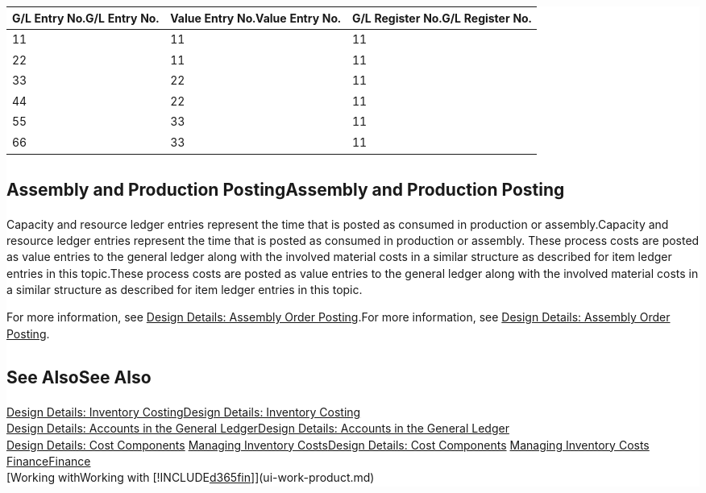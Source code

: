 |<span data-ttu-id="ab3ec-268">G/L Entry No.</span><span class="sxs-lookup"><span data-stu-id="ab3ec-268">G/L Entry No.</span></span>|<span data-ttu-id="ab3ec-269">Value Entry No.</span><span class="sxs-lookup"><span data-stu-id="ab3ec-269">Value Entry No.</span></span>|<span data-ttu-id="ab3ec-270">G/L Register No.</span><span class="sxs-lookup"><span data-stu-id="ab3ec-270">G/L Register No.</span></span>|  
|--------------------|---------------------|-----------------------|  
|<span data-ttu-id="ab3ec-271">1</span><span class="sxs-lookup"><span data-stu-id="ab3ec-271">1</span></span>|<span data-ttu-id="ab3ec-272">1</span><span class="sxs-lookup"><span data-stu-id="ab3ec-272">1</span></span>|<span data-ttu-id="ab3ec-273">1</span><span class="sxs-lookup"><span data-stu-id="ab3ec-273">1</span></span>|  
|<span data-ttu-id="ab3ec-274">2</span><span class="sxs-lookup"><span data-stu-id="ab3ec-274">2</span></span>|<span data-ttu-id="ab3ec-275">1</span><span class="sxs-lookup"><span data-stu-id="ab3ec-275">1</span></span>|<span data-ttu-id="ab3ec-276">1</span><span class="sxs-lookup"><span data-stu-id="ab3ec-276">1</span></span>|  
|<span data-ttu-id="ab3ec-277">3</span><span class="sxs-lookup"><span data-stu-id="ab3ec-277">3</span></span>|<span data-ttu-id="ab3ec-278">2</span><span class="sxs-lookup"><span data-stu-id="ab3ec-278">2</span></span>|<span data-ttu-id="ab3ec-279">1</span><span class="sxs-lookup"><span data-stu-id="ab3ec-279">1</span></span>|  
|<span data-ttu-id="ab3ec-280">4</span><span class="sxs-lookup"><span data-stu-id="ab3ec-280">4</span></span>|<span data-ttu-id="ab3ec-281">2</span><span class="sxs-lookup"><span data-stu-id="ab3ec-281">2</span></span>|<span data-ttu-id="ab3ec-282">1</span><span class="sxs-lookup"><span data-stu-id="ab3ec-282">1</span></span>|  
|<span data-ttu-id="ab3ec-283">5</span><span class="sxs-lookup"><span data-stu-id="ab3ec-283">5</span></span>|<span data-ttu-id="ab3ec-284">3</span><span class="sxs-lookup"><span data-stu-id="ab3ec-284">3</span></span>|<span data-ttu-id="ab3ec-285">1</span><span class="sxs-lookup"><span data-stu-id="ab3ec-285">1</span></span>|  
|<span data-ttu-id="ab3ec-286">6</span><span class="sxs-lookup"><span data-stu-id="ab3ec-286">6</span></span>|<span data-ttu-id="ab3ec-287">3</span><span class="sxs-lookup"><span data-stu-id="ab3ec-287">3</span></span>|<span data-ttu-id="ab3ec-288">1</span><span class="sxs-lookup"><span data-stu-id="ab3ec-288">1</span></span>|  

## <a name="assembly-and-production-posting"></a><span data-ttu-id="ab3ec-289">Assembly and Production Posting</span><span class="sxs-lookup"><span data-stu-id="ab3ec-289">Assembly and Production Posting</span></span>  
<span data-ttu-id="ab3ec-290">Capacity and resource ledger entries represent the time that is posted as consumed in production or assembly.</span><span class="sxs-lookup"><span data-stu-id="ab3ec-290">Capacity and resource ledger entries represent the time that is posted as consumed in production or assembly.</span></span> <span data-ttu-id="ab3ec-291">These process costs are posted as value entries to the general ledger along with the involved material costs in a similar structure as described for item ledger entries in this topic.</span><span class="sxs-lookup"><span data-stu-id="ab3ec-291">These process costs are posted as value entries to the general ledger along with the involved material costs in a similar structure as described for item ledger entries in this topic.</span></span>  

<span data-ttu-id="ab3ec-292">For more information, see [Design Details: Assembly Order Posting](design-details-assembly-order-posting.md).</span><span class="sxs-lookup"><span data-stu-id="ab3ec-292">For more information, see [Design Details: Assembly Order Posting](design-details-assembly-order-posting.md).</span></span>  

## <a name="see-also"></a><span data-ttu-id="ab3ec-293">See Also</span><span class="sxs-lookup"><span data-stu-id="ab3ec-293">See Also</span></span>  
 [<span data-ttu-id="ab3ec-294">Design Details: Inventory Costing</span><span class="sxs-lookup"><span data-stu-id="ab3ec-294">Design Details: Inventory Costing</span></span>](design-details-inventory-costing.md)   
 [<span data-ttu-id="ab3ec-295">Design Details: Accounts in the General Ledger</span><span class="sxs-lookup"><span data-stu-id="ab3ec-295">Design Details: Accounts in the General Ledger</span></span>](design-details-accounts-in-the-general-ledger.md)   
 <span data-ttu-id="ab3ec-296">[Design Details: Cost Components](design-details-cost-components.md) [Managing Inventory Costs](finance-manage-inventory-costs.md)</span><span class="sxs-lookup"><span data-stu-id="ab3ec-296">[Design Details: Cost Components](design-details-cost-components.md) [Managing Inventory Costs](finance-manage-inventory-costs.md)</span></span>  
 [<span data-ttu-id="ab3ec-297">Finance</span><span class="sxs-lookup"><span data-stu-id="ab3ec-297">Finance</span></span>](finance.md)  
 [<span data-ttu-id="ab3ec-298">Working with</span><span class="sxs-lookup"><span data-stu-id="ab3ec-298">Working with</span></span> [!INCLUDE[d365fin](includes/d365fin_md.md)]](ui-work-product.md)
